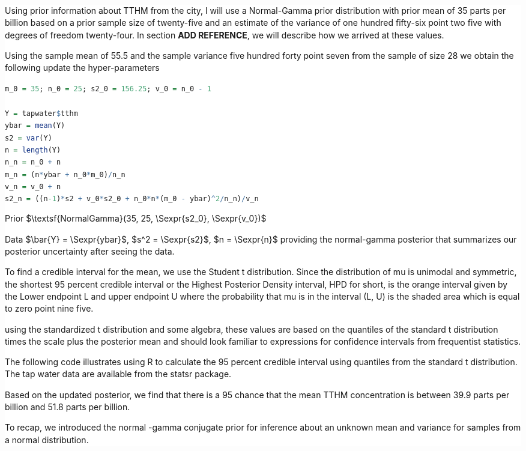 


Using prior information about TTHM
from the city, I will use a Normal-Gamma prior distribution with
prior mean of 35 parts per billion based on a prior sample size of
twenty-five and an estimate of the variance of one hundred fifty-six
point two five with degrees of freedom twenty-four.  In section **ADD REFERENCE**,
we will describe how we arrived at these values.

Using the sample mean of 55.5 and the sample variance five hundred
forty point seven from the sample of size 28 we obtain the following
update the hyper-parameters




```r
m_0 = 35; n_0 = 25; s2_0 = 156.25; v_0 = n_0 - 1

Y = tapwater$tthm
ybar = mean(Y)
s2 = var(Y)
n = length(Y)
n_n = n_0 + n
m_n = (n*ybar + n_0*m_0)/n_n
v_n = v_0 + n
s2_n = ((n-1)*s2 + v_0*s2_0 + n_0*n*(m_0 - ybar)^2/n_n)/v_n
```
Prior $\textsf{NormalGamma}(35, 25, \Sexpr{s2_0}, \Sexpr{v_0})$ 

Data  $\bar{Y} = \Sexpr{ybar}$, $s^2 = \Sexpr{s2}$, $n = \Sexpr{n}$
providing the normal-gamma posterior that summarizes our posterior
uncertainty after seeing the data.

To find a credible interval for the mean, we use the Student t
distribution.  Since the distribution of mu is unimodal and symmetric,
the shortest 95 percent credible interval or the Highest Posterior
Density interval, HPD for short, is the orange interval given by the
Lower endpoint L and upper endpoint U where the probability that mu is
in the interval (L, U) is the shaded area which is equal to zero point
nine five.

using the standardized t distribution and some algebra, these values are
based on the quantiles of the standard t distribution times the scale
plus the posterior mean and should look familiar to expressions
for confidence intervals from frequentist statistics.

The following code illustrates using R to calculate the 95 percent
credible interval using quantiles from the standard t distribution.
The tap water data are available from the statsr package.

Based on the updated posterior, we find that there is a 95 chance that
the mean TTHM concentration is between 39.9 parts per billion and 51.8
parts per billion.


To recap, we introduced the normal -gamma conjugate prior for
inference about an unknown mean and variance for samples from a normal
distribution. 
